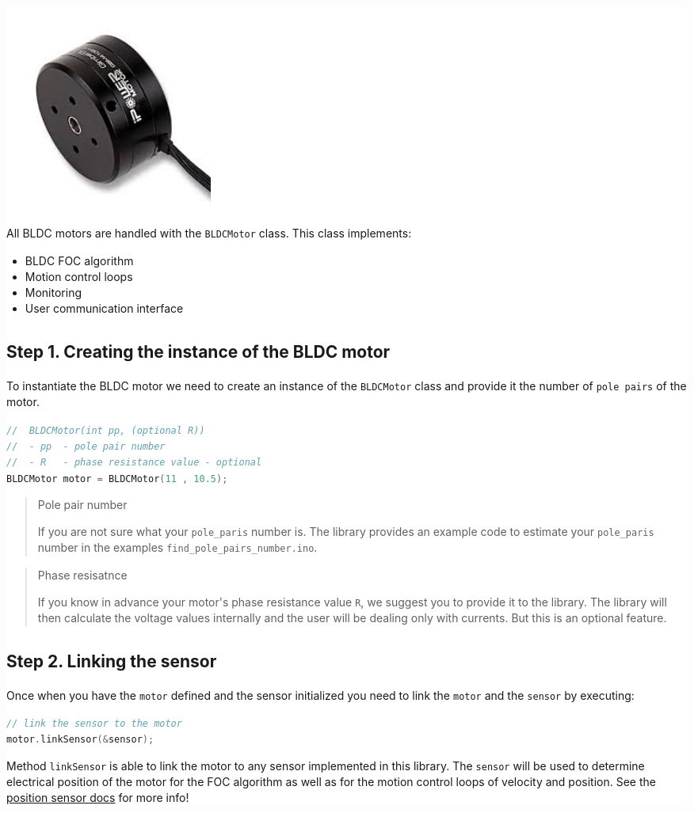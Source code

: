<img src="extras/Images/mot.jpg" style="width:30%;display:inline">
</div>

All BLDC motors are handled with the `BLDCMotor` class. This class implements:
- BLDC FOC algorithm
- Motion control loops
- Monitoring
- User communication interface

## Step 1. Creating the instance of the BLDC motor
To instantiate the BLDC motor we need to create an instance of the `BLDCMotor` class and provide it the number of `pole pairs` of the motor.
```cpp
//  BLDCMotor(int pp, (optional R))
//  - pp  - pole pair number
//  - R   - phase resistance value - optional
BLDCMotor motor = BLDCMotor(11 , 10.5);
```

<blockquote class="info"><p class="heading">Pole pair number </p>
If you are not sure what your <code class="highlighter-rouge">pole_paris</code> number is. The library provides an example code to estimate your <code class="highlighter-rouge">pole_paris</code> number in the examples <code class="highlighter-rouge">find_pole_pairs_number.ino</code>.
 </blockquote>
<blockquote class="info"><p class="heading">Phase resisatnce </p>
If you know in advance your motor's phase resistance value <code class="highlighter-rouge">R</code>, we suggest you to provide it to the library. The library will then calculate the voltage values internally and  the user will be dealing only with currents. But this is an optional feature.
 </blockquote>

## Step 2. Linking the sensor 
Once when you have the `motor` defined and the sensor initialized you need to link the `motor` and the `sensor` by executing:    
```cpp
// link the sensor to the motor
motor.linkSensor(&sensor);
```
Method `linkSensor` is able to link the motor to any sensor implemented in this library. The `sensor` will be used to determine electrical position of the motor for the FOC algorithm as well as for the motion control loops of velocity and position. See the [position sensor docs](sensors) for more info!
